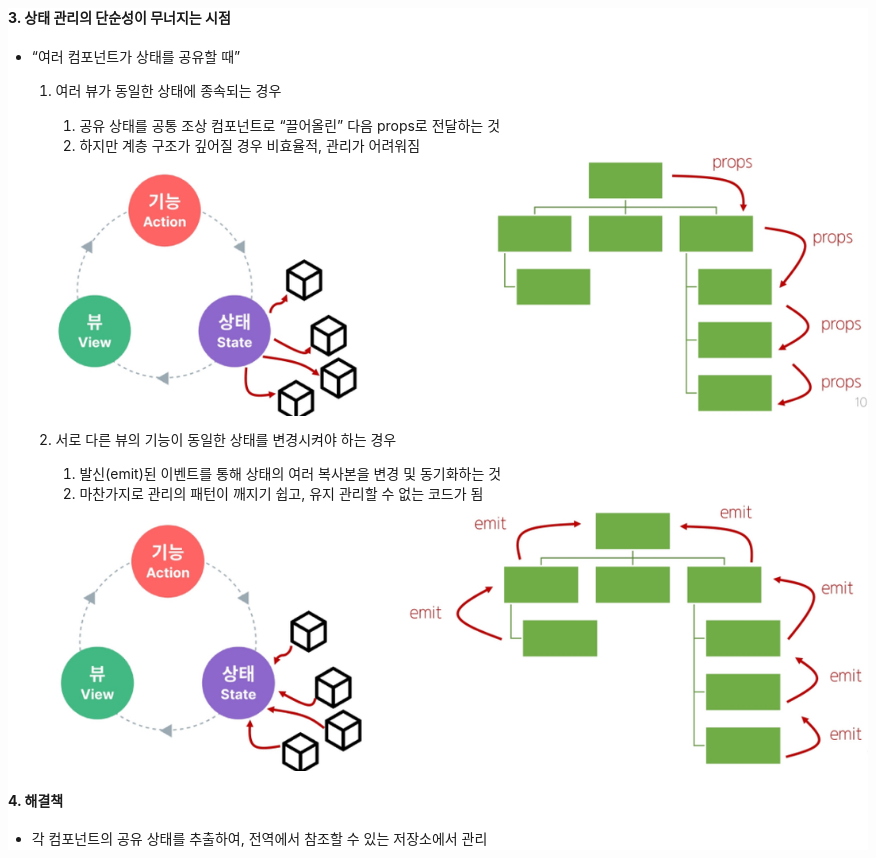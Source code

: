 #### 3. 상태 관리의 단순성이 무너지는 시점

- “여러 컴포넌트가 상태를 공유할 때”
    1. 여러 뷰가 동일한 상태에 종속되는 경우
        1. 공유 상태를 공통 조상 컴포넌트로 “끌어올린” 다음 props로 전달하는 것
        2. 하지만 계층 구조가 깊어질 경우 비효율적, 관리가 어려워짐
        
        <img src="image/0515/0515_2.png" alt="image" align="center">
        
    2. 서로 다른 뷰의 기능이 동일한 상태를 변경시켜야 하는 경우
        1. 발신(emit)된 이벤트를 통해 상태의 여러 복사본을 변경 및 동기화하는 것
        2. 마찬가지로 관리의 패턴이 깨지기 쉽고, 유지 관리할 수 없는 코드가 됨
        
        <img src="image/0515/0515_3.png" alt="image" align="center">
        

#### 4. 해결책

- 각 컴포넌트의 공유 상태를 추출하여, 전역에서 참조할 수 있는 저장소에서 관리
